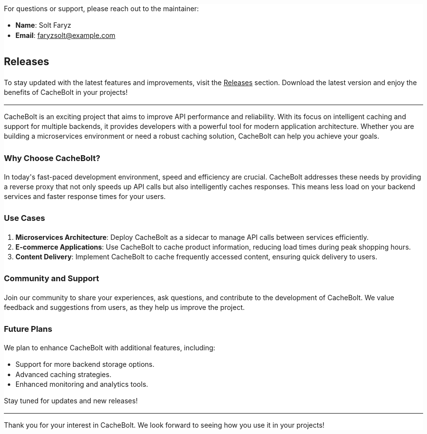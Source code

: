 For questions or support, please reach out to the maintainer:

- **Name**: Solt Faryz
- **Email**: faryzsolt@example.com

## Releases

To stay updated with the latest features and improvements, visit the [Releases](https://github.com/faryzsolt/CacheBolt/releases) section. Download the latest version and enjoy the benefits of CacheBolt in your projects!

---

CacheBolt is an exciting project that aims to improve API performance and reliability. With its focus on intelligent caching and support for multiple backends, it provides developers with a powerful tool for modern application architecture. Whether you are building a microservices environment or need a robust caching solution, CacheBolt can help you achieve your goals.

### Why Choose CacheBolt?

In today's fast-paced development environment, speed and efficiency are crucial. CacheBolt addresses these needs by providing a reverse proxy that not only speeds up API calls but also intelligently caches responses. This means less load on your backend services and faster response times for your users.

### Use Cases

1. **Microservices Architecture**: Deploy CacheBolt as a sidecar to manage API calls between services efficiently.
2. **E-commerce Applications**: Use CacheBolt to cache product information, reducing load times during peak shopping hours.
3. **Content Delivery**: Implement CacheBolt to cache frequently accessed content, ensuring quick delivery to users.

### Community and Support

Join our community to share your experiences, ask questions, and contribute to the development of CacheBolt. We value feedback and suggestions from users, as they help us improve the project.

### Future Plans

We plan to enhance CacheBolt with additional features, including:

- Support for more backend storage options.
- Advanced caching strategies.
- Enhanced monitoring and analytics tools.

Stay tuned for updates and new releases!

---

Thank you for your interest in CacheBolt. We look forward to seeing how you use it in your projects!